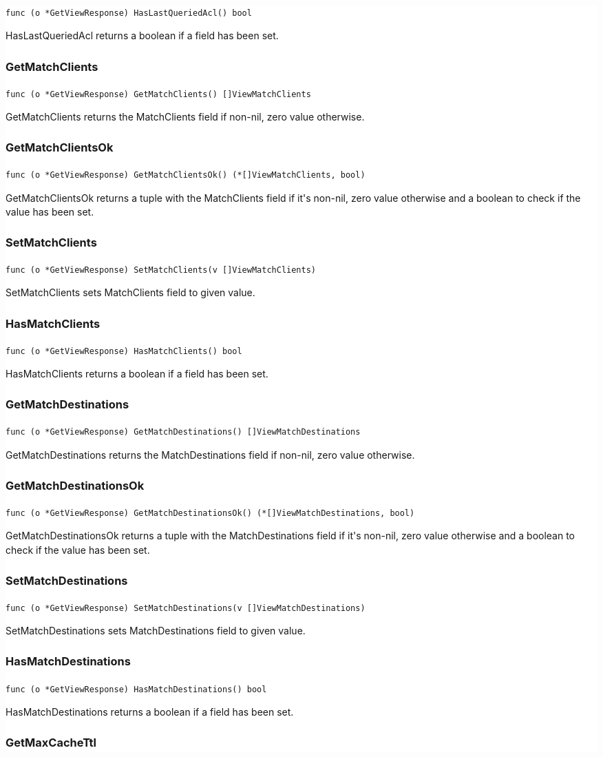 `func (o *GetViewResponse) HasLastQueriedAcl() bool`

HasLastQueriedAcl returns a boolean if a field has been set.

### GetMatchClients

`func (o *GetViewResponse) GetMatchClients() []ViewMatchClients`

GetMatchClients returns the MatchClients field if non-nil, zero value otherwise.

### GetMatchClientsOk

`func (o *GetViewResponse) GetMatchClientsOk() (*[]ViewMatchClients, bool)`

GetMatchClientsOk returns a tuple with the MatchClients field if it's non-nil, zero value otherwise
and a boolean to check if the value has been set.

### SetMatchClients

`func (o *GetViewResponse) SetMatchClients(v []ViewMatchClients)`

SetMatchClients sets MatchClients field to given value.

### HasMatchClients

`func (o *GetViewResponse) HasMatchClients() bool`

HasMatchClients returns a boolean if a field has been set.

### GetMatchDestinations

`func (o *GetViewResponse) GetMatchDestinations() []ViewMatchDestinations`

GetMatchDestinations returns the MatchDestinations field if non-nil, zero value otherwise.

### GetMatchDestinationsOk

`func (o *GetViewResponse) GetMatchDestinationsOk() (*[]ViewMatchDestinations, bool)`

GetMatchDestinationsOk returns a tuple with the MatchDestinations field if it's non-nil, zero value otherwise
and a boolean to check if the value has been set.

### SetMatchDestinations

`func (o *GetViewResponse) SetMatchDestinations(v []ViewMatchDestinations)`

SetMatchDestinations sets MatchDestinations field to given value.

### HasMatchDestinations

`func (o *GetViewResponse) HasMatchDestinations() bool`

HasMatchDestinations returns a boolean if a field has been set.

### GetMaxCacheTtl
